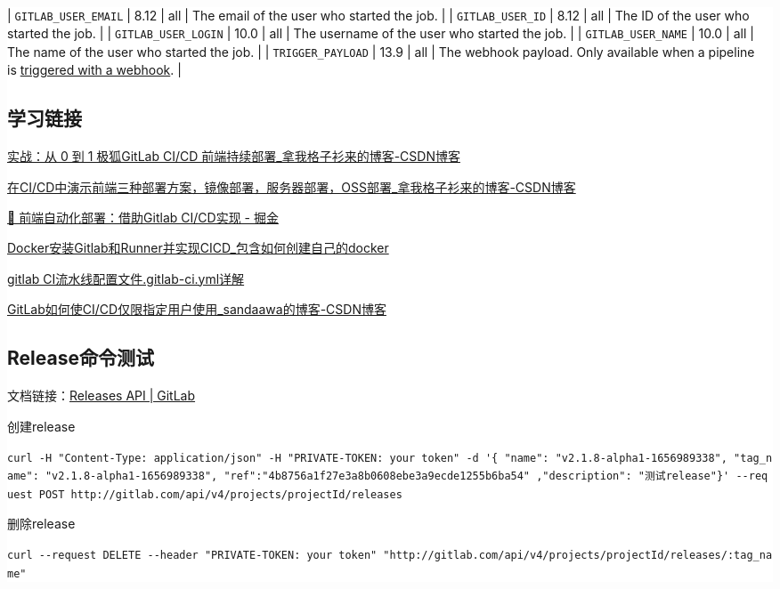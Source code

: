 | `GITLAB_USER_EMAIL`                      | 8.12   | all    | The email of the user who started the job.                                                                                                                                                                                                                                                                                                                  |
| `GITLAB_USER_ID`                         | 8.12   | all    | The ID of the user who started the job.                                                                                                                                                                                                                                                                                                                     |
| `GITLAB_USER_LOGIN`                      | 10.0   | all    | The username of the user who started the job.                                                                                                                                                                                                                                                                                                               |
| `GITLAB_USER_NAME`                       | 10.0   | all    | The name of the user who started the job.                                                                                                                                                                                                                                                                                                                   |
| `TRIGGER_PAYLOAD`                        | 13.9   | all    | The webhook payload. Only available when a pipeline is [triggered with a webhook](https://docs.gitlab.com/ee/ci/triggers/README.html#using-webhook-payload-in-the-triggered-pipeline).                                                                                                                                                                      |

## 学习链接

[实战：从 0 到 1 极狐GitLab CI/CD 前端持续部署_拿我格子衫来的博客-CSDN博客](https://fizzz.blog.csdn.net/article/details/119764533?spm=1001.2101.3001.6661.1&utm_medium=distribute.pc_relevant_t0.none-task-blog-2%7Edefault%7ECTRLIST%7Edefault-1-119764533-blog-107552156.pc_relevant_multi_platform_whitelistv1&depth_1-utm_source=distribute.pc_relevant_t0.none-task-blog-2%7Edefault%7ECTRLIST%7Edefault-1-119764533-blog-107552156.pc_relevant_multi_platform_whitelistv1&utm_relevant_index=1)

[在CI/CD中演示前端三种部署方案，镜像部署，服务器部署，OSS部署_拿我格子衫来的博客-CSDN博客](https://fizzz.blog.csdn.net/article/details/108346647?spm=1001.2014.3001.5502)

[🛫 前端自动化部署：借助Gitlab CI/CD实现 - 掘金](https://juejin.cn/post/7037022688493338661)

[Docker安装Gitlab和Runner并实现CICD_包含如何创建自己的docker](https://blog.csdn.net/weixin_43835717/article/details/102073410)

[gitlab CI流水线配置文件.gitlab-ci.yml详解](https://www.cnblogs.com/wangshuyang/p/14110065.html)

[GitLab如何使CI/CD仅限指定用户使用_sandaawa的博客-CSDN博客](https://blog.csdn.net/sandaawa/article/details/112897733)

## Release命令测试

文档链接：[Releases API | GitLab](https://docs.gitlab.com/ee/api/releases/index.html)

创建release

```
curl -H "Content-Type: application/json" -H "PRIVATE-TOKEN: your token" -d '{ "name": "v2.1.8-alpha1-1656989338", "tag_name": "v2.1.8-alpha1-1656989338", "ref":"4b8756a1f27e3a8b0608ebe3a9ecde1255b6ba54" ,"description": "测试release"}' --request POST http://gitlab.com/api/v4/projects/projectId/releases
```

删除release

```
curl --request DELETE --header "PRIVATE-TOKEN: your token" "http://gitlab.com/api/v4/projects/projectId/releases/:tag_name"
```
